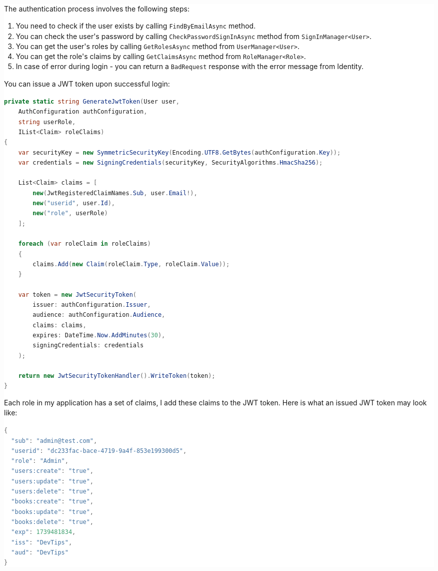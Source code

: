 The authentication process involves the following steps:

1.  You need to check if the user exists by calling `FindByEmailAsync` method.
2.  You can check the user's password by calling `CheckPasswordSignInAsync` method from `SignInManager<User>`.
3.  You can get the user's roles by calling `GetRolesAsync` method from `UserManager<User>`.
4.  You can get the role's claims by calling `GetClaimsAsync` method from `RoleManager<Role>`.
5.  In case of error during login - you can return a `BadRequest` response with the error message from Identity.

You can issue a JWT token upon successful login:

```csharp
private static string GenerateJwtToken(User user,
    AuthConfiguration authConfiguration,
    string userRole,
    IList<Claim> roleClaims)
{
    var securityKey = new SymmetricSecurityKey(Encoding.UTF8.GetBytes(authConfiguration.Key));
    var credentials = new SigningCredentials(securityKey, SecurityAlgorithms.HmacSha256);

    List<Claim> claims = [
        new(JwtRegisteredClaimNames.Sub, user.Email!),
        new("userid", user.Id),
        new("role", userRole)
    ];

    foreach (var roleClaim in roleClaims)
    {
        claims.Add(new Claim(roleClaim.Type, roleClaim.Value));
    }

    var token = new JwtSecurityToken(
        issuer: authConfiguration.Issuer,
        audience: authConfiguration.Audience,
        claims: claims,
        expires: DateTime.Now.AddMinutes(30),
        signingCredentials: credentials
    );

    return new JwtSecurityTokenHandler().WriteToken(token);
}
```

Each role in my application has a set of claims, I add these claims to the JWT token. Here is what an issued JWT token may look like:

```csharp
{
  "sub": "admin@test.com",
  "userid": "dc233fac-bace-4719-9a4f-853e199300d5",
  "role": "Admin",
  "users:create": "true",
  "users:update": "true",
  "users:delete": "true",
  "books:create": "true",
  "books:update": "true",
  "books:delete": "true",
  "exp": 1739481834,
  "iss": "DevTips",
  "aud": "DevTips"
}
```
